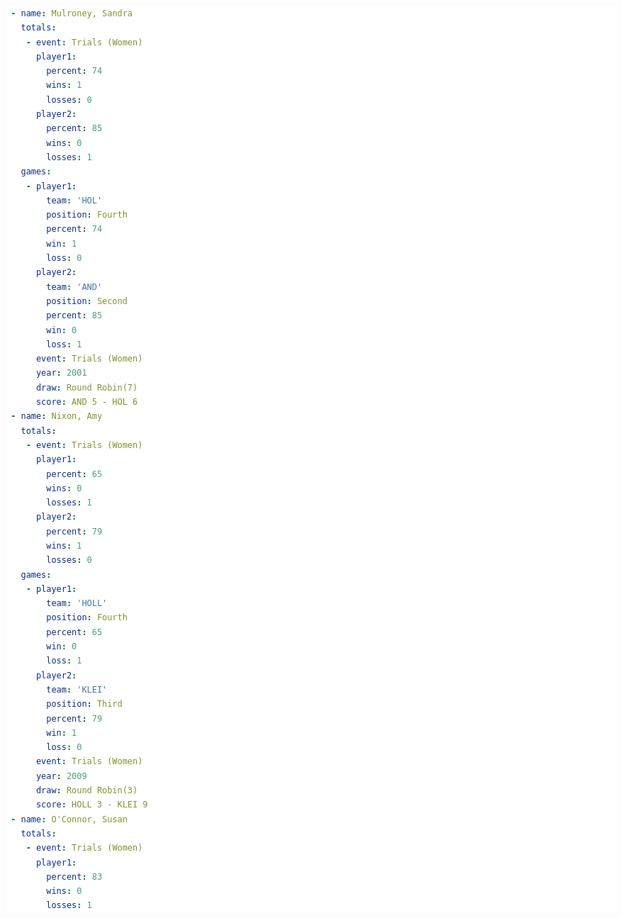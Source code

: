 ```yaml
 - name: Mulroney, Sandra
   totals:
    - event: Trials (Women)
      player1:
        percent: 74
        wins: 1
        losses: 0
      player2:
        percent: 85
        wins: 0
        losses: 1
   games:
    - player1:
        team: 'HOL'
        position: Fourth
        percent: 74
        win: 1
        loss: 0
      player2:
        team: 'AND'
        position: Second
        percent: 85
        win: 0
        loss: 1
      event: Trials (Women)
      year: 2001
      draw: Round Robin(7)
      score: AND 5 - HOL 6
 - name: Nixon, Amy
   totals:
    - event: Trials (Women)
      player1:
        percent: 65
        wins: 0
        losses: 1
      player2:
        percent: 79
        wins: 1
        losses: 0
   games:
    - player1:
        team: 'HOLL'
        position: Fourth
        percent: 65
        win: 0
        loss: 1
      player2:
        team: 'KLEI'
        position: Third
        percent: 79
        win: 1
        loss: 0
      event: Trials (Women)
      year: 2009
      draw: Round Robin(3)
      score: HOLL 3 - KLEI 9
 - name: O'Connor, Susan
   totals:
    - event: Trials (Women)
      player1:
        percent: 83
        wins: 0
        losses: 1
```